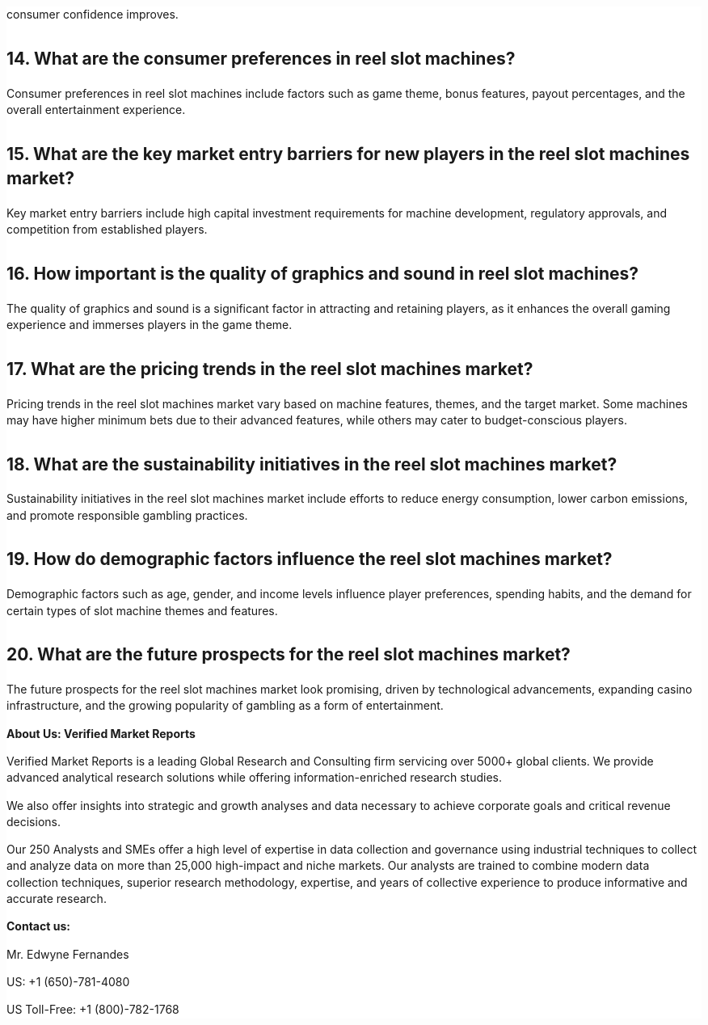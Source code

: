 consumer confidence improves.</p><h2>14. What are the consumer preferences in reel slot machines?</h2><p>Consumer preferences in reel slot machines include factors such as game theme, bonus features, payout percentages, and the overall entertainment experience.</p><h2>15. What are the key market entry barriers for new players in the reel slot machines market?</h2><p>Key market entry barriers include high capital investment requirements for machine development, regulatory approvals, and competition from established players.</p><h2>16. How important is the quality of graphics and sound in reel slot machines?</h2><p>The quality of graphics and sound is a significant factor in attracting and retaining players, as it enhances the overall gaming experience and immerses players in the game theme.</p><h2>17. What are the pricing trends in the reel slot machines market?</h2><p>Pricing trends in the reel slot machines market vary based on machine features, themes, and the target market. Some machines may have higher minimum bets due to their advanced features, while others may cater to budget-conscious players.</p><h2>18. What are the sustainability initiatives in the reel slot machines market?</h2><p>Sustainability initiatives in the reel slot machines market include efforts to reduce energy consumption, lower carbon emissions, and promote responsible gambling practices.</p><h2>19. How do demographic factors influence the reel slot machines market?</h2><p>Demographic factors such as age, gender, and income levels influence player preferences, spending habits, and the demand for certain types of slot machine themes and features.</p><h2>20. What are the future prospects for the reel slot machines market?</h2><p>The future prospects for the reel slot machines market look promising, driven by technological advancements, expanding casino infrastructure, and the growing popularity of gambling as a form of entertainment.</p></body></html></h3><p id="" class=""><strong>About Us: Verified Market Reports</strong></p><p id="" class="">Verified Market Reports is a leading Global Research and Consulting firm servicing over 5000+ global clients. We provide advanced analytical research solutions while offering information-enriched research studies.</p><p id="" class="">We also offer insights into strategic and growth analyses and data necessary to achieve corporate goals and critical revenue decisions.</p><p id="" class="">Our 250 Analysts and SMEs offer a high level of expertise in data collection and governance using industrial techniques to collect and analyze data on more than 25,000 high-impact and niche markets. Our analysts are trained to combine modern data collection techniques, superior research methodology, expertise, and years of collective experience to produce informative and accurate research.</p><p id="" class=""><strong>Contact us:</strong></p><p id="" class="">Mr. Edwyne Fernandes</p><p id="" class="">US: +1 (650)-781-4080</p><p id="" class="">US Toll-Free: +1 (800)-782-1768</p>

